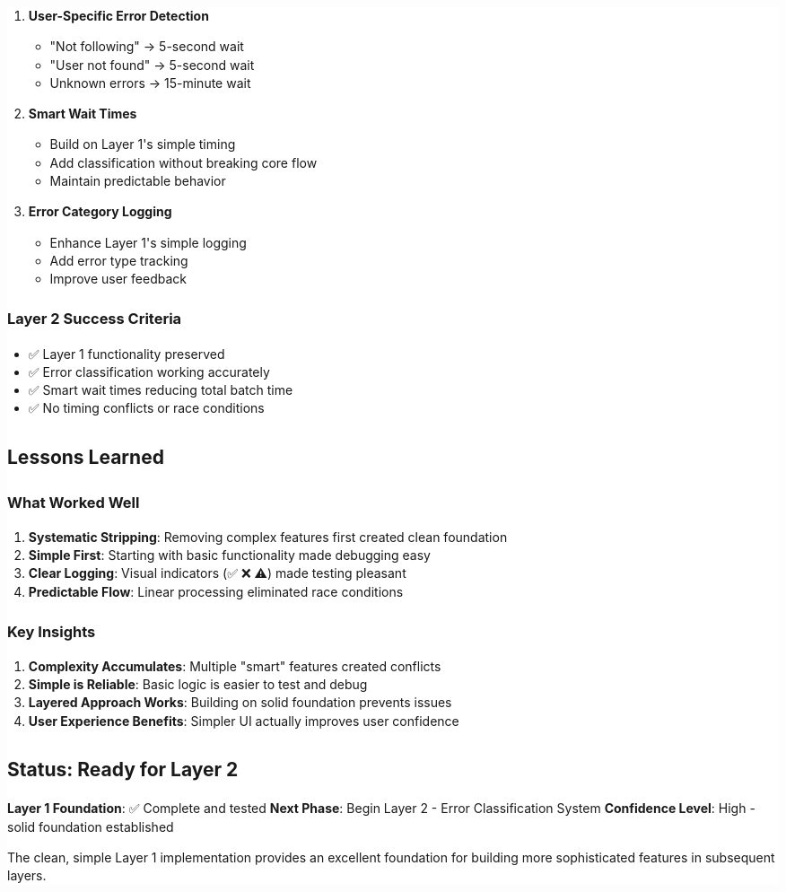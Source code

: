1. **User-Specific Error Detection**
   - "Not following" → 5-second wait
   - "User not found" → 5-second wait  
   - Unknown errors → 15-minute wait

2. **Smart Wait Times**
   - Build on Layer 1's simple timing
   - Add classification without breaking core flow
   - Maintain predictable behavior

3. **Error Category Logging**
   - Enhance Layer 1's simple logging
   - Add error type tracking
   - Improve user feedback

### **Layer 2 Success Criteria**
- ✅ Layer 1 functionality preserved
- ✅ Error classification working accurately
- ✅ Smart wait times reducing total batch time
- ✅ No timing conflicts or race conditions

## Lessons Learned

### **What Worked Well**
1. **Systematic Stripping**: Removing complex features first created clean foundation
2. **Simple First**: Starting with basic functionality made debugging easy
3. **Clear Logging**: Visual indicators (✅ ❌ ⚠️) made testing pleasant
4. **Predictable Flow**: Linear processing eliminated race conditions

### **Key Insights**
1. **Complexity Accumulates**: Multiple "smart" features created conflicts
2. **Simple is Reliable**: Basic logic is easier to test and debug
3. **Layered Approach Works**: Building on solid foundation prevents issues
4. **User Experience Benefits**: Simpler UI actually improves user confidence

## Status: Ready for Layer 2

**Layer 1 Foundation**: ✅ Complete and tested
**Next Phase**: Begin Layer 2 - Error Classification System
**Confidence Level**: High - solid foundation established

The clean, simple Layer 1 implementation provides an excellent foundation for building more sophisticated features in subsequent layers.